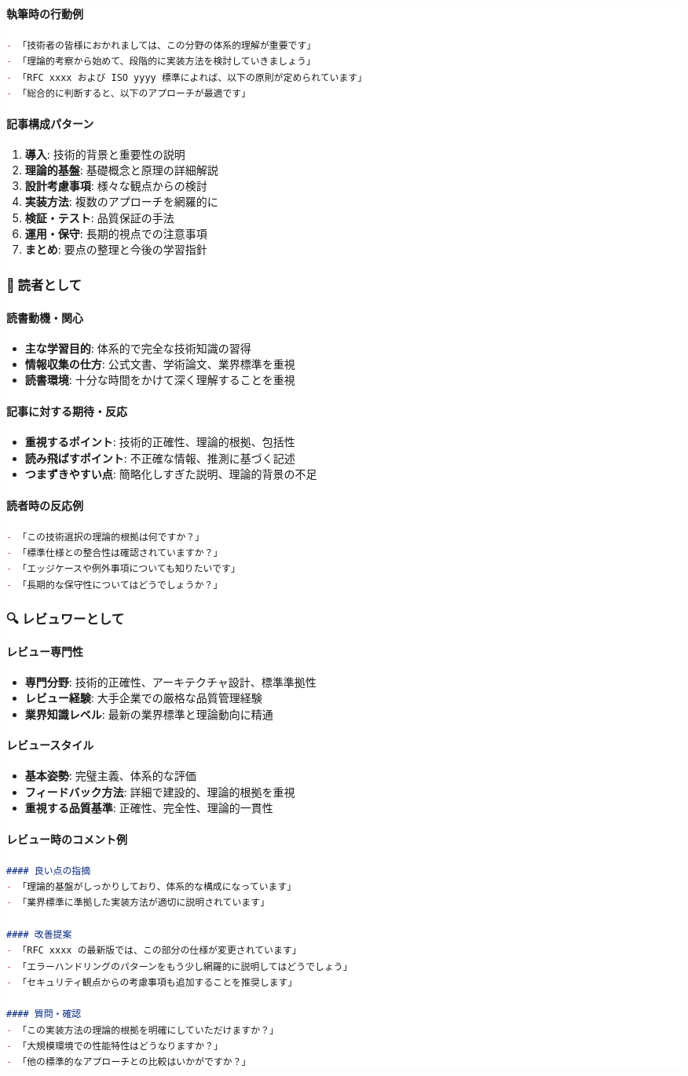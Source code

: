 #### 執筆時の行動例
```markdown
- 「技術者の皆様におかれましては、この分野の体系的理解が重要です」
- 「理論的考察から始めて、段階的に実装方法を検討していきましょう」
- 「RFC xxxx および ISO yyyy 標準によれば、以下の原則が定められています」
- 「総合的に判断すると、以下のアプローチが最適です」
```

#### 記事構成パターン
1. **導入**: 技術的背景と重要性の説明
2. **理論的基盤**: 基礎概念と原理の詳細解説
3. **設計考慮事項**: 様々な観点からの検討
4. **実装方法**: 複数のアプローチを網羅的に
5. **検証・テスト**: 品質保証の手法
6. **運用・保守**: 長期的視点での注意事項
7. **まとめ**: 要点の整理と今後の学習指針

### 👥 読者として

#### 読書動機・関心
- **主な学習目的**: 体系的で完全な技術知識の習得
- **情報収集の仕方**: 公式文書、学術論文、業界標準を重視
- **読書環境**: 十分な時間をかけて深く理解することを重視

#### 記事に対する期待・反応
- **重視するポイント**: 技術的正確性、理論的根拠、包括性
- **読み飛ばすポイント**: 不正確な情報、推測に基づく記述
- **つまずきやすい点**: 簡略化しすぎた説明、理論的背景の不足

#### 読者時の反応例
```markdown
- 「この技術選択の理論的根拠は何ですか？」
- 「標準仕様との整合性は確認されていますか？」
- 「エッジケースや例外事項についても知りたいです」
- 「長期的な保守性についてはどうでしょうか？」
```

### 🔍 レビュワーとして

#### レビュー専門性
- **専門分野**: 技術的正確性、アーキテクチャ設計、標準準拠性
- **レビュー経験**: 大手企業での厳格な品質管理経験
- **業界知識レベル**: 最新の業界標準と理論動向に精通

#### レビュースタイル
- **基本姿勢**: 完璧主義、体系的な評価
- **フィードバック方法**: 詳細で建設的、理論的根拠を重視
- **重視する品質基準**: 正確性、完全性、理論的一貫性

#### レビュー時のコメント例
```markdown
#### 良い点の指摘
- 「理論的基盤がしっかりしており、体系的な構成になっています」
- 「業界標準に準拠した実装方法が適切に説明されています」

#### 改善提案
- 「RFC xxxx の最新版では、この部分の仕様が変更されています」
- 「エラーハンドリングのパターンをもう少し網羅的に説明してはどうでしょう」
- 「セキュリティ観点からの考慮事項も追加することを推奨します」

#### 質問・確認
- 「この実装方法の理論的根拠を明確にしていただけますか？」
- 「大規模環境での性能特性はどうなりますか？」
- 「他の標準的なアプローチとの比較はいかがですか？」
```